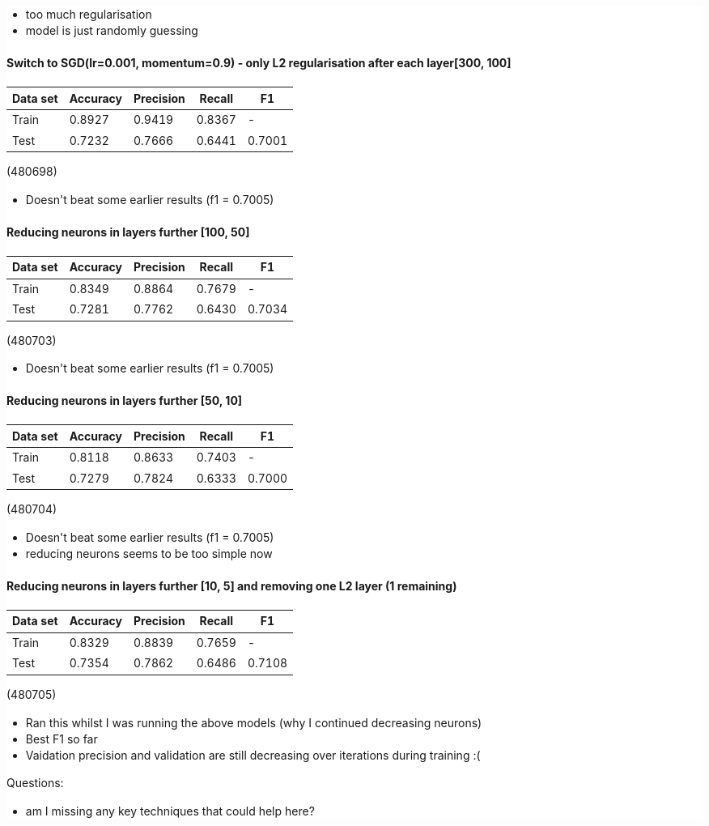 - too much regularisation
- model is just randomly guessing

#### Switch to SGD(lr=0.001, momentum=0.9) - only L2 regularisation after each layer[300, 100]


| Data set | Accuracy | Precision | Recall | F1 |
| ------------- | ------------- | ------------- | ------------- | ------------- |
| Train | 0.8927 | 0.9419 | 0.8367 | - |
| Test | 0.7232 | 0.7666 | 0.6441 | 0.7001 |
(480698)

- Doesn't beat some earlier results (f1 = 0.7005)

#### Reducing neurons in layers further [100, 50]

| Data set | Accuracy | Precision | Recall | F1 |
| ------------- | ------------- | ------------- | ------------- | ------------- |
| Train | 0.8349 | 0.8864 | 0.7679 | - |
| Test | 0.7281 | 0.7762 | 0.6430 | 0.7034 |
(480703)

- Doesn't beat some earlier results (f1 = 0.7005)

#### Reducing neurons in layers further [50, 10]

| Data set | Accuracy | Precision | Recall | F1 |
| ------------- | ------------- | ------------- | ------------- | ------------- |
| Train | 0.8118  | 0.8633  | 0.7403  | - |
| Test | 0.7279 | 0.7824 | 0.6333 | 0.7000 |
(480704)

- Doesn't beat some earlier results (f1 = 0.7005)
- reducing neurons seems to be too simple now

#### Reducing neurons in layers further [10, 5] and removing one L2 layer (1 remaining)

| Data set | Accuracy | Precision | Recall | F1 |
| ------------- | ------------- | ------------- | ------------- | ------------- |
| Train | 0.8329   | 0.8839   | 0.7659   | - |
| Test | 0.7354 | 0.7862 | 0.6486 | 0.7108 |
(480705)

- Ran this whilst I was running the above models (why I continued decreasing neurons)
- Best F1 so far
- Vaidation precision and validation are still decreasing over iterations during training :(

Questions:
- am I missing any key techniques that could help here?
